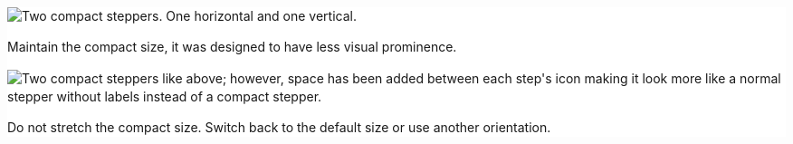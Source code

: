 <div class="grid sm-two-columns">
  <uxdot-best-practice variant="do">
    <uxdot-example slot="image" color-palette="lightest">
      <img src="../progress-stepper-guidelines-best-practice-2-do.svg"
        alt="Two compact steppers. One horizontal and one vertical."
        width="482"
        height="296">
    </uxdot-example>
    <p>Maintain the compact size, it was designed to have less visual prominence.</p>
  </uxdot-best-practice>

  <uxdot-best-practice variant="dont">
    <uxdot-example slot="image" color-palette="lightest">
      <img src="../progress-stepper-guidelines-best-practice-2-dont.svg"
        alt="Two compact steppers like above; however, space has been added between each step's icon making it look more like a normal stepper without labels instead of a compact stepper."
        width="482"
        height="296">
    </uxdot-example>
    <p>Do not stretch the compact size. Switch back to the default size or use another orientation.</p>
  </uxdot-best-practice>
</div>
